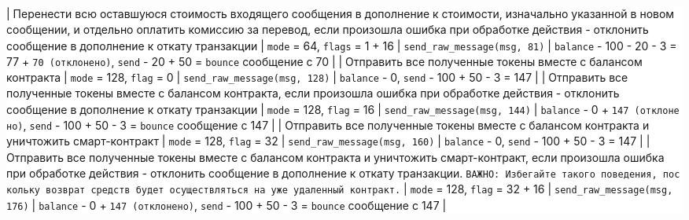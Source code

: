 | Перенести всю оставшуюся стоимость входящего сообщения в дополнение к стоимости, изначально указанной в новом сообщении, и отдельно оплатить комиссию за перевод, если произошла ошибка при обработке действия - отклонить сообщение в дополнение к откату транзакции                                                        | `mode` = 64, `flags` = 1 + 16  | `send_raw_message(msg, 81)`  | `balance` - 100 - 20 - 3 = 77 + `70 (отклонено)`, `send` - 20 + 50 = `bounce` сообщение с 70               |
| Отправить все полученные токены вместе с балансом контракта                                                                                                                                                                                                                                                                  | `mode` = 128, `flag` = 0       | `send_raw_message(msg, 128)` | `balance` - 0, `send` - 100 + 50 - 3 = 147                                                                 |
| Отправить все полученные токены вместе с балансом контракта, если произошла ошибка при обработке действия - отклонить сообщение в дополнение к откату транзакции                                                                                                                                                             | `mode` = 128, `flag` = 16      | `send_raw_message(msg, 144)` | `balance` - 0 + `147 (отклонено)`, `send` - 100 + 50 - 3 = `bounce` сообщение с 147                        |
| Отправить все полученные токены вместе с балансом контракта и уничтожить смарт-контракт                                                                                                                                                                                                                                      | `mode` = 128, `flag` = 32      | `send_raw_message(msg, 160)` | `balance` - 0, `send` - 100 + 50 - 3 = 147                                                                 |
| Отправить все полученные токены вместе с балансом контракта и уничтожить смарт-контракт, если произошла ошибка при обработке действия - отклонить сообщение в дополнение к откату транзакции. `ВАЖНО: Избегайте такого поведения, поскольку возврат средств будет осуществляться на уже удаленный контракт.` | `mode` = 128, `flag` = 32 + 16 | `send_raw_message(msg, 176)` | `balance` - 0 + `147 (отклонено)`, `send` - 100 + 50 - 3 = `bounce` сообщение с 147                        |

